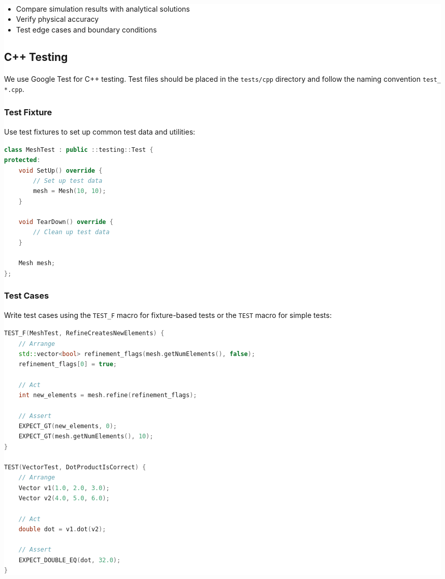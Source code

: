 - Compare simulation results with analytical solutions
- Verify physical accuracy
- Test edge cases and boundary conditions

## C++ Testing

We use Google Test for C++ testing. Test files should be placed in the `tests/cpp` directory and follow the naming convention `test_*.cpp`.

### Test Fixture

Use test fixtures to set up common test data and utilities:

```cpp
class MeshTest : public ::testing::Test {
protected:
    void SetUp() override {
        // Set up test data
        mesh = Mesh(10, 10);
    }

    void TearDown() override {
        // Clean up test data
    }

    Mesh mesh;
};
```

### Test Cases

Write test cases using the `TEST_F` macro for fixture-based tests or the `TEST` macro for simple tests:

```cpp
TEST_F(MeshTest, RefineCreatesNewElements) {
    // Arrange
    std::vector<bool> refinement_flags(mesh.getNumElements(), false);
    refinement_flags[0] = true;
    
    // Act
    int new_elements = mesh.refine(refinement_flags);
    
    // Assert
    EXPECT_GT(new_elements, 0);
    EXPECT_GT(mesh.getNumElements(), 10);
}

TEST(VectorTest, DotProductIsCorrect) {
    // Arrange
    Vector v1(1.0, 2.0, 3.0);
    Vector v2(4.0, 5.0, 6.0);
    
    // Act
    double dot = v1.dot(v2);
    
    // Assert
    EXPECT_DOUBLE_EQ(dot, 32.0);
}
```
